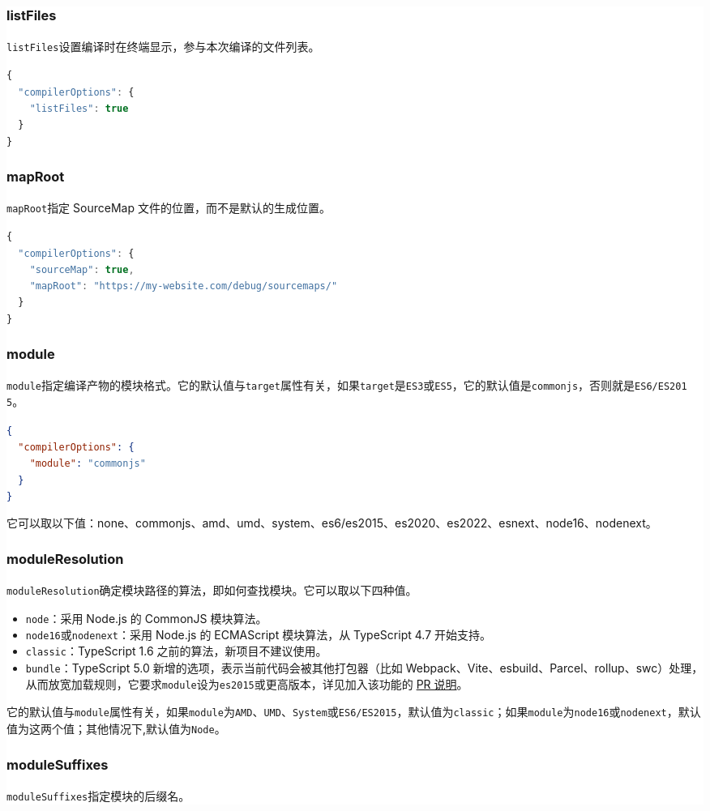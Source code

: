 ### listFiles

`listFiles`设置编译时在终端显示，参与本次编译的文件列表。

```javascript
{
  "compilerOptions": {
    "listFiles": true
  }
}
```

### mapRoot

`mapRoot`指定 SourceMap 文件的位置，而不是默认的生成位置。

```typescript
{
  "compilerOptions": {
    "sourceMap": true,
    "mapRoot": "https://my-website.com/debug/sourcemaps/"
  }
}
```

### module

`module`指定编译产物的模块格式。它的默认值与`target`属性有关，如果`target`是`ES3`或`ES5`，它的默认值是`commonjs`，否则就是`ES6/ES2015`。

```json
{
  "compilerOptions": {
    "module": "commonjs"
  }
}
```

它可以取以下值：none、commonjs、amd、umd、system、es6/es2015、es2020、es2022、esnext、node16、nodenext。

### moduleResolution

`moduleResolution`确定模块路径的算法，即如何查找模块。它可以取以下四种值。

- `node`：采用 Node.js 的 CommonJS 模块算法。
- `node16`或`nodenext`：采用 Node.js 的 ECMAScript 模块算法，从 TypeScript 4.7 开始支持。
- `classic`：TypeScript 1.6 之前的算法，新项目不建议使用。
- `bundle`：TypeScript 5.0 新增的选项，表示当前代码会被其他打包器（比如 Webpack、Vite、esbuild、Parcel、rollup、swc）处理，从而放宽加载规则，它要求`module`设为`es2015`或更高版本，详见加入该功能的 [PR 说明](https://github.com/microsoft/TypeScript/pull/51669)。

它的默认值与`module`属性有关，如果`module`为`AMD`、`UMD`、`System`或`ES6/ES2015`，默认值为`classic`；如果`module`为`node16`或`nodenext`，默认值为这两个值；其他情况下,默认值为`Node`。

### moduleSuffixes

`moduleSuffixes`指定模块的后缀名。
